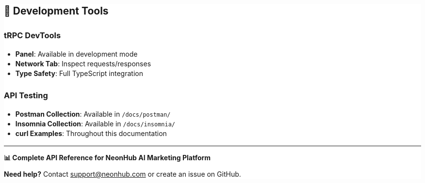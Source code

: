 
## 🔧 **Development Tools**

### **tRPC DevTools**

- **Panel**: Available in development mode
- **Network Tab**: Inspect requests/responses
- **Type Safety**: Full TypeScript integration

### **API Testing**

- **Postman Collection**: Available in `/docs/postman/`
- **Insomnia Collection**: Available in `/docs/insomnia/`
- **curl Examples**: Throughout this documentation

---

**📊 Complete API Reference for NeonHub AI Marketing Platform**

**Need help?** Contact support@neonhub.com or create an issue on GitHub.
